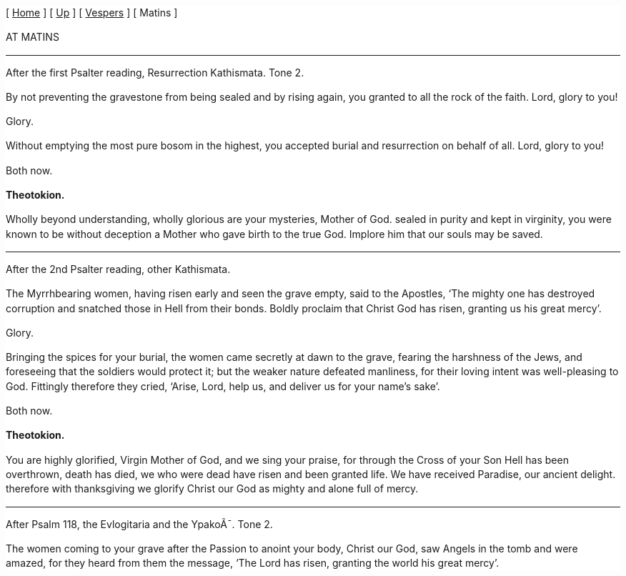 \[ [Home](index.md) \] \[ [Up](myrrh-sun.md) \]
\[ [Vespers](myrrh-eve.md) \] \[ Matins \]

AT MATINS

****

After the first Psalter reading, Resurrection Kathismata. Tone 2.

By not preventing the gravestone from being sealed and by rising again,
you granted to all the rock of the faith. Lord, glory to you!

Glory.

Without emptying the most pure bosom in the highest, you accepted burial
and resurrection on behalf of all. Lord, glory to you!

Both now.

**Theotokion.**

Wholly beyond understanding, wholly glorious are your mysteries, Mother
of God. sealed in purity and kept in virginity, you were known to be
without deception a Mother who gave birth to the true God. Implore him
that our souls may be saved.

****

After the 2nd Psalter reading, other Kathismata.

The Myrrhbearing women, having risen early and seen the grave empty,
said to the Apostles, ‘The mighty one has destroyed corruption and
snatched those in Hell from their bonds. Boldly proclaim that Christ God
has risen, granting us his great mercy’.

Glory.

Bringing the spices for your burial, the women came secretly at dawn to
the grave, fearing the harshness of the Jews, and foreseeing that the
soldiers would protect it; but the weaker nature defeated manliness, for
their loving intent was well-pleasing to God. Fittingly therefore they
cried, ‘Arise, Lord, help us, and deliver us for your name’s sake’.

Both now.

**Theotokion.**

You are highly glorified, Virgin Mother of God, and we sing your praise,
for through the Cross of your Son Hell has been overthrown, death has
died, we who were dead have risen and been granted life. We have
received Paradise, our ancient delight. therefore with thanksgiving we
glorify Christ our God as mighty and alone full of mercy.

****

After Psalm 118, the Evlogitaria and the YpakoÃ¯. Tone 2.

The women coming to your grave after the Passion to anoint your body,
Christ our God, saw Angels in the tomb and were amazed, for they heard
from them the message, ‘The Lord has risen, granting the world his great
mercy’.
